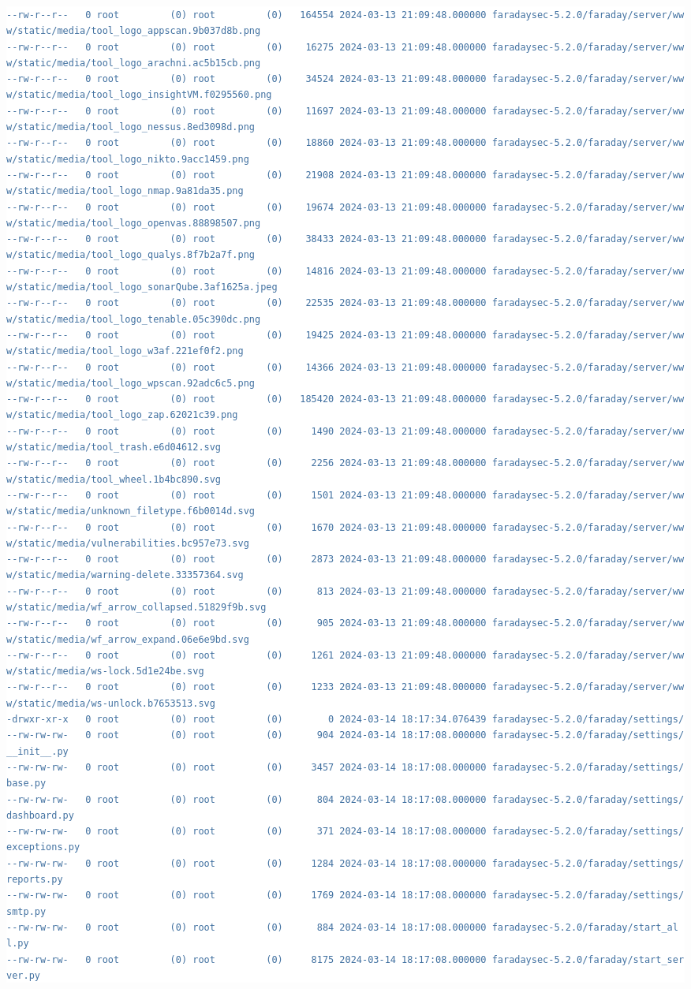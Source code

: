 ```diff
--rw-r--r--   0 root         (0) root         (0)   164554 2024-03-13 21:09:48.000000 faradaysec-5.2.0/faraday/server/www/static/media/tool_logo_appscan.9b037d8b.png
--rw-r--r--   0 root         (0) root         (0)    16275 2024-03-13 21:09:48.000000 faradaysec-5.2.0/faraday/server/www/static/media/tool_logo_arachni.ac5b15cb.png
--rw-r--r--   0 root         (0) root         (0)    34524 2024-03-13 21:09:48.000000 faradaysec-5.2.0/faraday/server/www/static/media/tool_logo_insightVM.f0295560.png
--rw-r--r--   0 root         (0) root         (0)    11697 2024-03-13 21:09:48.000000 faradaysec-5.2.0/faraday/server/www/static/media/tool_logo_nessus.8ed3098d.png
--rw-r--r--   0 root         (0) root         (0)    18860 2024-03-13 21:09:48.000000 faradaysec-5.2.0/faraday/server/www/static/media/tool_logo_nikto.9acc1459.png
--rw-r--r--   0 root         (0) root         (0)    21908 2024-03-13 21:09:48.000000 faradaysec-5.2.0/faraday/server/www/static/media/tool_logo_nmap.9a81da35.png
--rw-r--r--   0 root         (0) root         (0)    19674 2024-03-13 21:09:48.000000 faradaysec-5.2.0/faraday/server/www/static/media/tool_logo_openvas.88898507.png
--rw-r--r--   0 root         (0) root         (0)    38433 2024-03-13 21:09:48.000000 faradaysec-5.2.0/faraday/server/www/static/media/tool_logo_qualys.8f7b2a7f.png
--rw-r--r--   0 root         (0) root         (0)    14816 2024-03-13 21:09:48.000000 faradaysec-5.2.0/faraday/server/www/static/media/tool_logo_sonarQube.3af1625a.jpeg
--rw-r--r--   0 root         (0) root         (0)    22535 2024-03-13 21:09:48.000000 faradaysec-5.2.0/faraday/server/www/static/media/tool_logo_tenable.05c390dc.png
--rw-r--r--   0 root         (0) root         (0)    19425 2024-03-13 21:09:48.000000 faradaysec-5.2.0/faraday/server/www/static/media/tool_logo_w3af.221ef0f2.png
--rw-r--r--   0 root         (0) root         (0)    14366 2024-03-13 21:09:48.000000 faradaysec-5.2.0/faraday/server/www/static/media/tool_logo_wpscan.92adc6c5.png
--rw-r--r--   0 root         (0) root         (0)   185420 2024-03-13 21:09:48.000000 faradaysec-5.2.0/faraday/server/www/static/media/tool_logo_zap.62021c39.png
--rw-r--r--   0 root         (0) root         (0)     1490 2024-03-13 21:09:48.000000 faradaysec-5.2.0/faraday/server/www/static/media/tool_trash.e6d04612.svg
--rw-r--r--   0 root         (0) root         (0)     2256 2024-03-13 21:09:48.000000 faradaysec-5.2.0/faraday/server/www/static/media/tool_wheel.1b4bc890.svg
--rw-r--r--   0 root         (0) root         (0)     1501 2024-03-13 21:09:48.000000 faradaysec-5.2.0/faraday/server/www/static/media/unknown_filetype.f6b0014d.svg
--rw-r--r--   0 root         (0) root         (0)     1670 2024-03-13 21:09:48.000000 faradaysec-5.2.0/faraday/server/www/static/media/vulnerabilities.bc957e73.svg
--rw-r--r--   0 root         (0) root         (0)     2873 2024-03-13 21:09:48.000000 faradaysec-5.2.0/faraday/server/www/static/media/warning-delete.33357364.svg
--rw-r--r--   0 root         (0) root         (0)      813 2024-03-13 21:09:48.000000 faradaysec-5.2.0/faraday/server/www/static/media/wf_arrow_collapsed.51829f9b.svg
--rw-r--r--   0 root         (0) root         (0)      905 2024-03-13 21:09:48.000000 faradaysec-5.2.0/faraday/server/www/static/media/wf_arrow_expand.06e6e9bd.svg
--rw-r--r--   0 root         (0) root         (0)     1261 2024-03-13 21:09:48.000000 faradaysec-5.2.0/faraday/server/www/static/media/ws-lock.5d1e24be.svg
--rw-r--r--   0 root         (0) root         (0)     1233 2024-03-13 21:09:48.000000 faradaysec-5.2.0/faraday/server/www/static/media/ws-unlock.b7653513.svg
-drwxr-xr-x   0 root         (0) root         (0)        0 2024-03-14 18:17:34.076439 faradaysec-5.2.0/faraday/settings/
--rw-rw-rw-   0 root         (0) root         (0)      904 2024-03-14 18:17:08.000000 faradaysec-5.2.0/faraday/settings/__init__.py
--rw-rw-rw-   0 root         (0) root         (0)     3457 2024-03-14 18:17:08.000000 faradaysec-5.2.0/faraday/settings/base.py
--rw-rw-rw-   0 root         (0) root         (0)      804 2024-03-14 18:17:08.000000 faradaysec-5.2.0/faraday/settings/dashboard.py
--rw-rw-rw-   0 root         (0) root         (0)      371 2024-03-14 18:17:08.000000 faradaysec-5.2.0/faraday/settings/exceptions.py
--rw-rw-rw-   0 root         (0) root         (0)     1284 2024-03-14 18:17:08.000000 faradaysec-5.2.0/faraday/settings/reports.py
--rw-rw-rw-   0 root         (0) root         (0)     1769 2024-03-14 18:17:08.000000 faradaysec-5.2.0/faraday/settings/smtp.py
--rw-rw-rw-   0 root         (0) root         (0)      884 2024-03-14 18:17:08.000000 faradaysec-5.2.0/faraday/start_all.py
--rw-rw-rw-   0 root         (0) root         (0)     8175 2024-03-14 18:17:08.000000 faradaysec-5.2.0/faraday/start_server.py
```